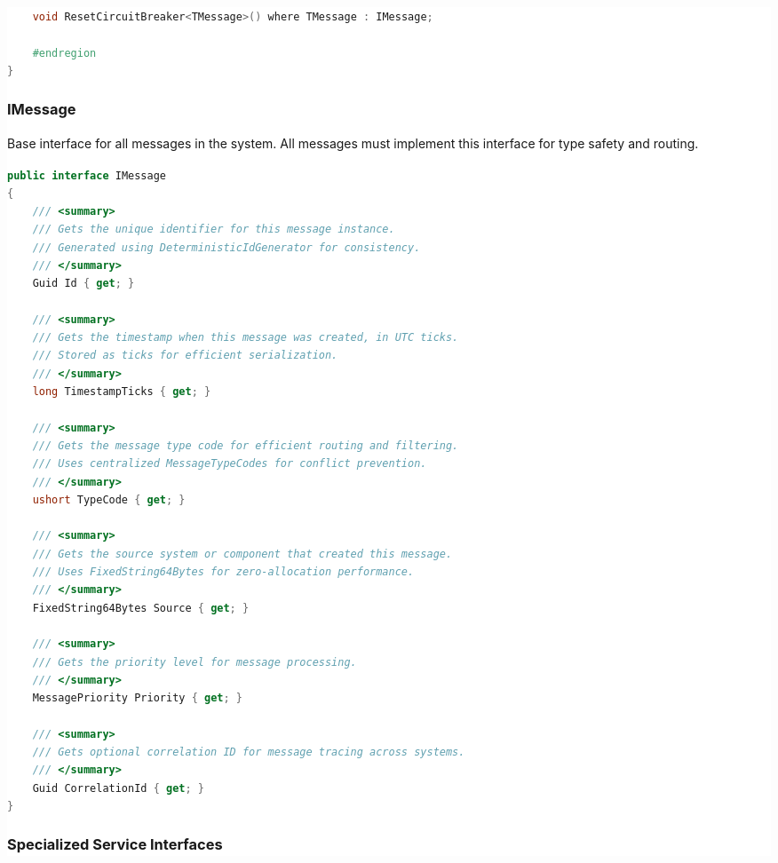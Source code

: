 ```csharp
    void ResetCircuitBreaker<TMessage>() where TMessage : IMessage;

    #endregion
}
```

### IMessage

Base interface for all messages in the system. All messages must implement this interface for type safety and routing.

```csharp
public interface IMessage
{
    /// <summary>
    /// Gets the unique identifier for this message instance.
    /// Generated using DeterministicIdGenerator for consistency.
    /// </summary>
    Guid Id { get; }

    /// <summary>
    /// Gets the timestamp when this message was created, in UTC ticks.
    /// Stored as ticks for efficient serialization.
    /// </summary>
    long TimestampTicks { get; }

    /// <summary>
    /// Gets the message type code for efficient routing and filtering.
    /// Uses centralized MessageTypeCodes for conflict prevention.
    /// </summary>
    ushort TypeCode { get; }

    /// <summary>
    /// Gets the source system or component that created this message.
    /// Uses FixedString64Bytes for zero-allocation performance.
    /// </summary>
    FixedString64Bytes Source { get; }

    /// <summary>
    /// Gets the priority level for message processing.
    /// </summary>
    MessagePriority Priority { get; }

    /// <summary>
    /// Gets optional correlation ID for message tracing across systems.
    /// </summary>
    Guid CorrelationId { get; }
}
```

### Specialized Service Interfaces
